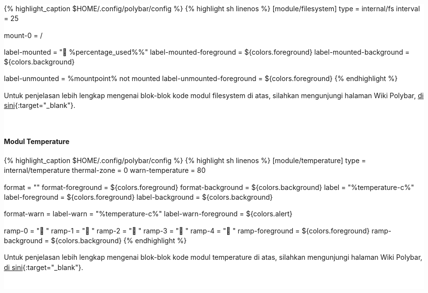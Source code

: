 {% highlight_caption $HOME/.config/polybar/config %}
{% highlight sh linenos %}
[module/filesystem]
type = internal/fs
interval = 25

mount-0 = /

label-mounted = " %percentage_used%%"
label-mounted-foreground = ${colors.foreground}
label-mounted-background = ${colors.background}

label-unmounted = %mountpoint% not mounted
label-unmounted-foreground = ${colors.foreground}
{% endhighlight %}

Untuk penjelasan lebih lengkap mengenai blok-blok kode modul filesystem di atas, silahkan mengunjungi halaman Wiki Polybar, [di sini](https://github.com/polybar/polybar/wiki/Module:-filesystem){:target="_blank"}.

<br>

#### Modul Temperature

{% highlight_caption $HOME/.config/polybar/config %}
{% highlight sh linenos %}
[module/temperature]
type = internal/temperature
thermal-zone = 0
warn-temperature = 80

format = "<ramp><label>"
format-foreground = ${colors.foreground}
format-background = ${colors.background}
label = "%temperature-c%"
label-foreground = ${colors.foreground}
label-background = ${colors.background}

format-warn = <ramp><label-warn>
label-warn = "%temperature-c%"
label-warn-foreground = ${colors.alert}

ramp-0 = " "
ramp-1 = " "
ramp-2 = " "
ramp-3 = " "
ramp-4 = " "
ramp-foreground = ${colors.foreground}
ramp-background = ${colors.background}
{% endhighlight %}

Untuk penjelasan lebih lengkap mengenai blok-blok kode modul temperature di atas, silahkan mengunjungi halaman Wiki Polybar, [di sini](https://github.com/polybar/polybar/wiki/Module:-temperature){:target="_blank"}.

<br>
